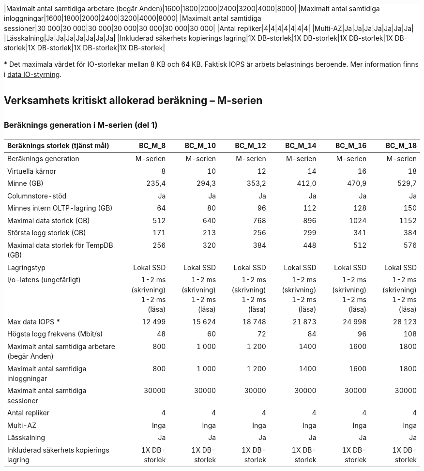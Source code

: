 |Maximalt antal samtidiga arbetare (begär Anden)|1600|1800|2000|2400|3200|4000|8000|
|Maximalt antal samtidiga inloggningar|1600|1800|2000|2400|3200|4000|8000|
|Maximalt antal samtidiga sessioner|30 000|30 000|30 000|30 000|30 000|30 000|30 000|
|Antal repliker|4|4|4|4|4|4|4|
|Multi-AZ|Ja|Ja|Ja|Ja|Ja|Ja|Ja|
|Lässkalning|Ja|Ja|Ja|Ja|Ja|Ja|Ja|
|Inkluderad säkerhets kopierings lagring|1X DB-storlek|1X DB-storlek|1X DB-storlek|1X DB-storlek|1X DB-storlek|1X DB-storlek|1X DB-storlek|

\* Det maximala värdet för IO-storlekar mellan 8 KB och 64 KB. Faktisk IOPS är arbets belastnings beroende. Mer information finns i [data IO-styrning](resource-limits-logical-server.md#resource-governance).

## <a name="business-critical---provisioned-compute---m-series"></a>Verksamhets kritiskt allokerad beräkning – M-serien

### <a name="m-series-compute-generation-part-1"></a>Beräknings generation i M-serien (del 1)

|Beräknings storlek (tjänst mål)|BC_M_8|BC_M_10|BC_M_12|BC_M_14|BC_M_16|BC_M_18|
|:---| ---:|---:|---:|---:|---:|---:|
|Beräknings generation|M-serien|M-serien|M-serien|M-serien|M-serien|M-serien|
|Virtuella kärnor|8|10|12|14|16|18|
|Minne (GB)|235,4|294,3|353,2|412,0|470,9|529,7|
|Columnstore-stöd|Ja|Ja|Ja|Ja|Ja|Ja|
|Minnes intern OLTP-lagring (GB)|64|80|96|112|128|150|
|Maximal data storlek (GB)|512|640|768|896|1024|1152|
|Största logg storlek (GB)|171|213|256|299|341|384|
|Maximal data storlek för TempDB (GB)|256|320|384|448|512|576|
|Lagringstyp|Lokal SSD|Lokal SSD|Lokal SSD|Lokal SSD|Lokal SSD|Lokal SSD|
|I/o-latens (ungefärligt)|1-2 ms (skrivning)<br>1-2 ms (läsa)|1-2 ms (skrivning)<br>1-2 ms (läsa)|1-2 ms (skrivning)<br>1-2 ms (läsa)|1-2 ms (skrivning)<br>1-2 ms (läsa)|1-2 ms (skrivning)<br>1-2 ms (läsa)|1-2 ms (skrivning)<br>1-2 ms (läsa)|
|Max data IOPS *|12 499|15 624|18 748|21 873|24 998|28 123|
|Högsta logg frekvens (Mbit/s)|48|60|72|84|96|108|
|Maximalt antal samtidiga arbetare (begär Anden)|800|1 000|1 200|1400|1600|1800|
|Maximalt antal samtidiga inloggningar|800|1 000|1 200|1400|1600|1800|
|Maximalt antal samtidiga sessioner|30000|30000|30000|30000|30000|30000|
|Antal repliker|4|4|4|4|4|4|
|Multi-AZ|Inga|Inga|Inga|Inga|Inga|Inga|
|Lässkalning|Ja|Ja|Ja|Ja|Ja|Ja|
|Inkluderad säkerhets kopierings lagring|1X DB-storlek|1X DB-storlek|1X DB-storlek|1X DB-storlek|1X DB-storlek|1X DB-storlek|
